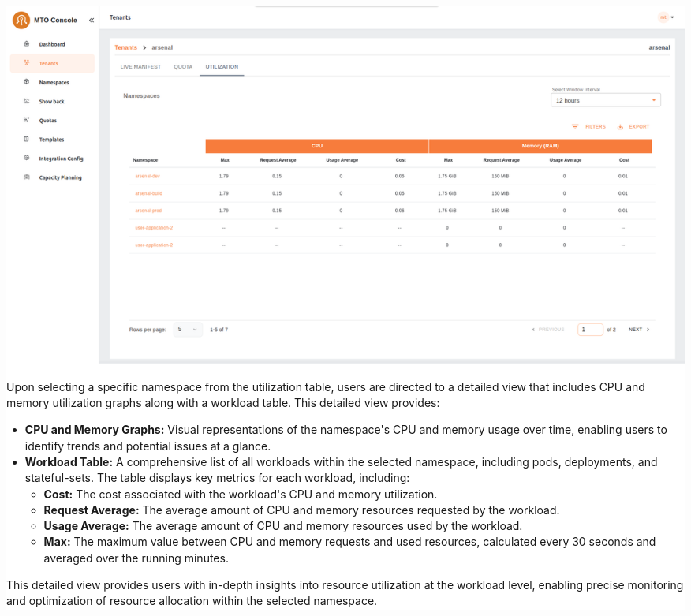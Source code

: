 ![tenants](../images/tenantUtilizationNamespaces.png)

Upon selecting a specific namespace from the utilization table, users are directed to a detailed view that includes CPU and memory utilization graphs along with a workload table. This detailed view provides:

- **CPU and Memory Graphs:** Visual representations of the namespace's CPU and memory usage over time, enabling users to identify trends and potential issues at a glance.
- **Workload Table:** A comprehensive list of all workloads within the selected namespace, including pods, deployments, and stateful-sets. The table displays key metrics for each workload, including:
    - **Cost:** The cost associated with the workload's CPU and memory utilization.
    - **Request Average:** The average amount of CPU and memory resources requested by the workload.
    - **Usage Average:** The average amount of CPU and memory resources used by the workload.
    - **Max:** The maximum value between CPU and memory requests and used resources, calculated every 30 seconds and averaged over the running minutes.

This detailed view provides users with in-depth insights into resource utilization at the workload level, enabling precise monitoring and optimization of resource allocation within the selected namespace.
